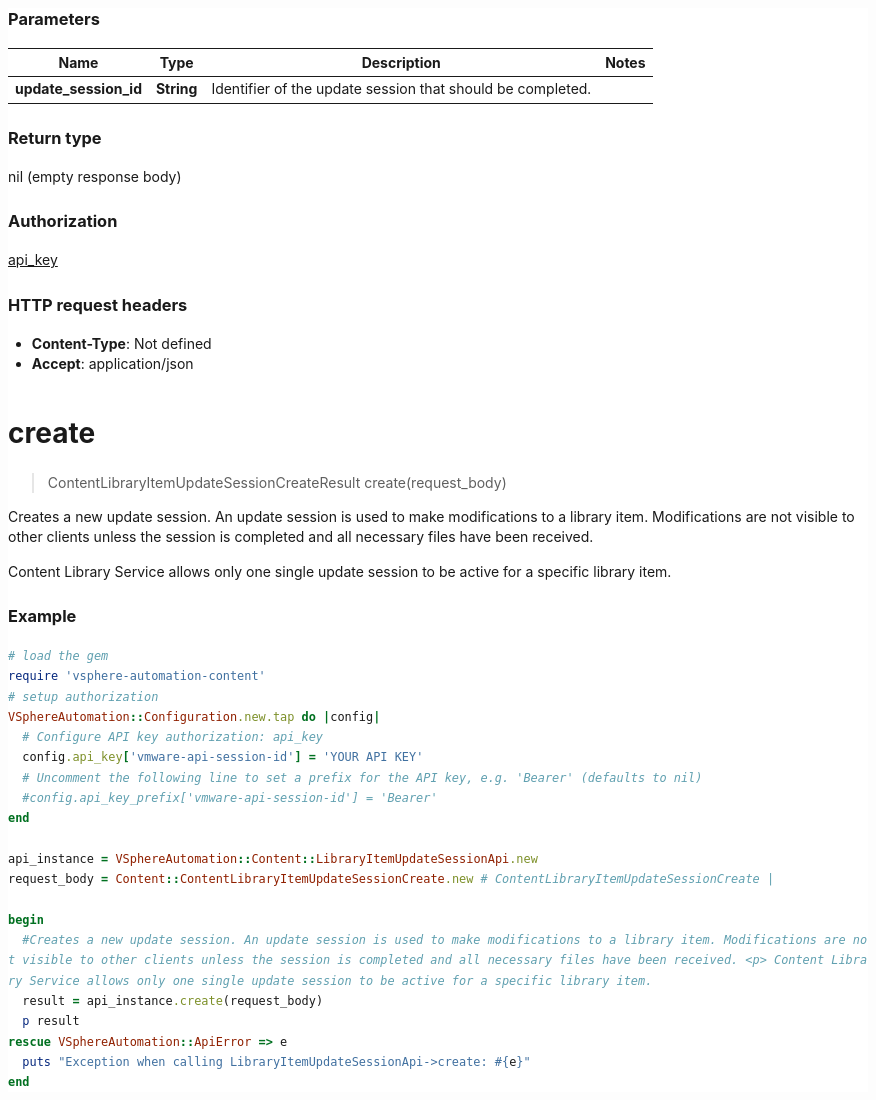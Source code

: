 ### Parameters

Name | Type | Description  | Notes
------------- | ------------- | ------------- | -------------
 **update_session_id** | **String**| Identifier of the update session that should be completed. | 

### Return type

nil (empty response body)

### Authorization

[api_key](../README.md#api_key)

### HTTP request headers

 - **Content-Type**: Not defined
 - **Accept**: application/json



# **create**
> ContentLibraryItemUpdateSessionCreateResult create(request_body)

Creates a new update session. An update session is used to make modifications to a library item. Modifications are not visible to other clients unless the session is completed and all necessary files have been received. <p> Content Library Service allows only one single update session to be active for a specific library item.

### Example
```ruby
# load the gem
require 'vsphere-automation-content'
# setup authorization
VSphereAutomation::Configuration.new.tap do |config|
  # Configure API key authorization: api_key
  config.api_key['vmware-api-session-id'] = 'YOUR API KEY'
  # Uncomment the following line to set a prefix for the API key, e.g. 'Bearer' (defaults to nil)
  #config.api_key_prefix['vmware-api-session-id'] = 'Bearer'
end

api_instance = VSphereAutomation::Content::LibraryItemUpdateSessionApi.new
request_body = Content::ContentLibraryItemUpdateSessionCreate.new # ContentLibraryItemUpdateSessionCreate | 

begin
  #Creates a new update session. An update session is used to make modifications to a library item. Modifications are not visible to other clients unless the session is completed and all necessary files have been received. <p> Content Library Service allows only one single update session to be active for a specific library item.
  result = api_instance.create(request_body)
  p result
rescue VSphereAutomation::ApiError => e
  puts "Exception when calling LibraryItemUpdateSessionApi->create: #{e}"
end
```
